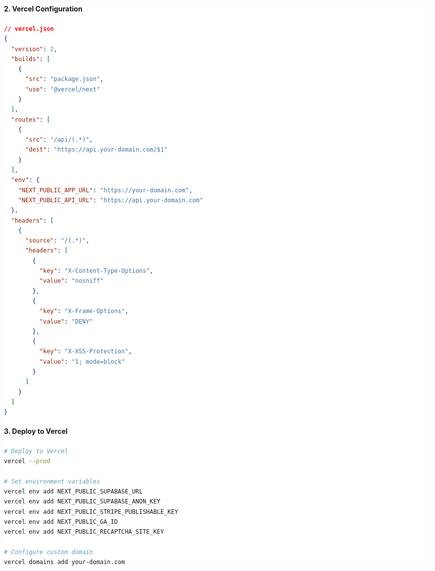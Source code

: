 #### 2. Vercel Configuration
```json
// vercel.json
{
  "version": 2,
  "builds": [
    {
      "src": "package.json",
      "use": "@vercel/next"
    }
  ],
  "routes": [
    {
      "src": "/api/(.*)",
      "dest": "https://api.your-domain.com/$1"
    }
  ],
  "env": {
    "NEXT_PUBLIC_APP_URL": "https://your-domain.com",
    "NEXT_PUBLIC_API_URL": "https://api.your-domain.com"
  },
  "headers": [
    {
      "source": "/(.*)",
      "headers": [
        {
          "key": "X-Content-Type-Options",
          "value": "nosniff"
        },
        {
          "key": "X-Frame-Options",
          "value": "DENY"
        },
        {
          "key": "X-XSS-Protection",
          "value": "1; mode=block"
        }
      ]
    }
  ]
}
```

#### 3. Deploy to Vercel
```bash
# Deploy to Vercel
vercel --prod

# Set environment variables
vercel env add NEXT_PUBLIC_SUPABASE_URL
vercel env add NEXT_PUBLIC_SUPABASE_ANON_KEY
vercel env add NEXT_PUBLIC_STRIPE_PUBLISHABLE_KEY
vercel env add NEXT_PUBLIC_GA_ID
vercel env add NEXT_PUBLIC_RECAPTCHA_SITE_KEY

# Configure custom domain
vercel domains add your-domain.com
```
